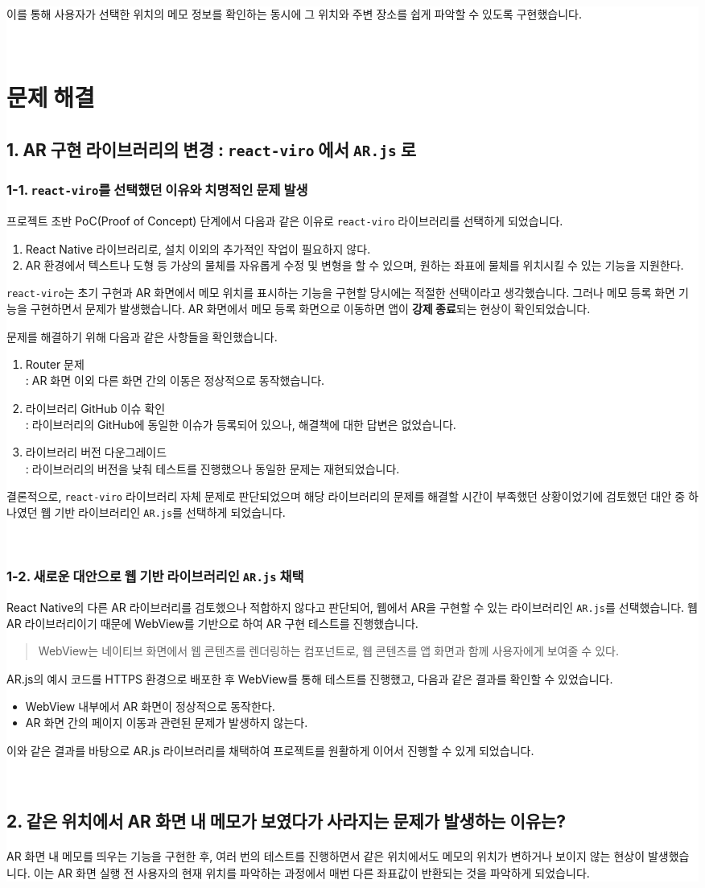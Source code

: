 이를 통해 사용자가 선택한 위치의 메모 정보를 확인하는 동시에 그 위치와 주변 장소를 쉽게 파악할 수 있도록 구현했습니다.

<br>

# 문제 해결

## 1. AR 구현 라이브러리의 변경 : `react-viro` 에서 `AR.js` 로

### 1-1. `react-viro`를 선택했던 이유와 치명적인 문제 발생

프로젝트 초반 PoC(Proof of Concept) 단계에서 다음과 같은 이유로 `react-viro` 라이브러리를 선택하게 되었습니다.

1. React Native 라이브러리로, 설치 이외의 추가적인 작업이 필요하지 않다.
2. AR 환경에서 텍스트나 도형 등 가상의 물체를 자유롭게 수정 및 변형을 할 수 있으며, 원하는 좌표에 물체를 위치시킬 수 있는 기능을 지원한다.

`react-viro`는 초기 구현과 AR 화면에서 메모 위치를 표시하는 기능을 구현할 당시에는 적절한 선택이라고 생각했습니다. 그러나 메모 등록 화면 기능을 구현하면서 문제가 발생했습니다. AR 화면에서 메모 등록 화면으로 이동하면 앱이 <b>강제 종료</b>되는 현상이 확인되었습니다.

문제를 해결하기 위해 다음과 같은 사항들을 확인했습니다.

1. Router 문제 <br>
   : AR 화면 이외 다른 화면 간의 이동은 정상적으로 동작했습니다.

2. 라이브러리 GitHub 이슈 확인 <br>
   : 라이브러리의 GitHub에 동일한 이슈가 등록되어 있으나, 해결책에 대한 답변은 없었습니다.

3. 라이브러리 버전 다운그레이드 <br>
   : 라이브러리의 버전을 낮춰 테스트를 진행했으나 동일한 문제는 재현되었습니다.

결론적으로, `react-viro` 라이브러리 자체 문제로 판단되었으며 해당 라이브러리의 문제를 해결할 시간이 부족했던 상황이었기에 검토했던 대안 중 하나였던 웹 기반 라이브러리인 `AR.js`를 선택하게 되었습니다.

<br>

### 1-2. 새로운 대안으로 웹 기반 라이브러리인 `AR.js` 채택

React Native의 다른 AR 라이브러리를 검토했으나 적합하지 않다고 판단되어, 웹에서 AR을 구현할 수 있는 라이브러리인 `AR.js`를 선택했습니다. 웹 AR 라이브러리이기 때문에 WebView를 기반으로 하여 AR 구현 테스트를 진행했습니다.

> WebView는 네이티브 화면에서 웹 콘텐츠를 렌더링하는 컴포넌트로, 웹 콘텐츠를 앱 화면과 함께 사용자에게 보여줄 수 있다.

AR.js의 예시 코드를 HTTPS 환경으로 배포한 후 WebView를 통해 테스트를 진행했고, 다음과 같은 결과를 확인할 수 있었습니다.

- WebView 내부에서 AR 화면이 정상적으로 동작한다.
- AR 화면 간의 페이지 이동과 관련된 문제가 발생하지 않는다.

이와 같은 결과를 바탕으로 AR.js 라이브러리를 채택하여 프로젝트를 원활하게 이어서 진행할 수 있게 되었습니다.

<br>

## 2. 같은 위치에서 AR 화면 내 메모가 보였다가 사라지는 문제가 발생하는 이유는?

AR 화면 내 메모를 띄우는 기능을 구현한 후, 여러 번의 테스트를 진행하면서 같은 위치에서도 메모의 위치가 변하거나 보이지 않는 현상이 발생했습니다. 이는 AR 화면 실행 전 사용자의 현재 위치를 파악하는 과정에서 매번 다른 좌표값이 반환되는 것을 파악하게 되었습니다.
<br>
